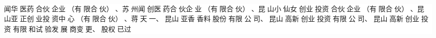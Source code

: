 闻华
医药
合伙
企业
（有
限合
伙）
、苏
州闻
创医
药合
伙企
业
（有
限合
伙）
、昆
山小
仙女
创业
投资
合伙
企业
（有
限合
伙）
、昆
山亚
正创
业投
资中
心
（有
限合
伙）
、蒋
天
一、
昆山
亚香
香料
股份
有限
公
司、
昆山
高新
创业
投资
有限
公
司、
昆山
高新
创业
投资
有限
和试
验发
展
商变
更、
股权
已过